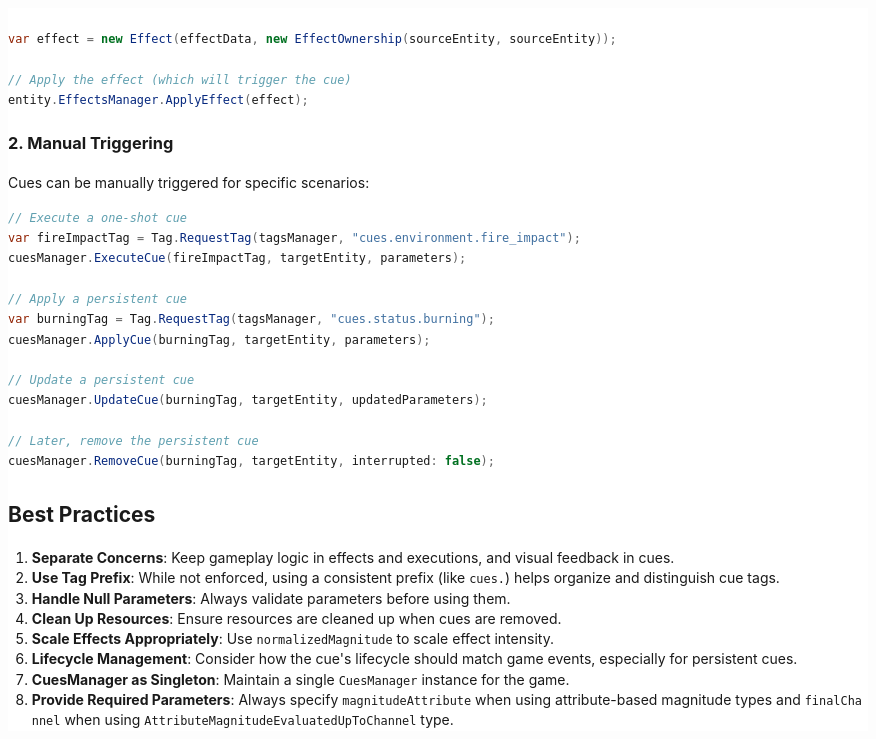 ```csharp

var effect = new Effect(effectData, new EffectOwnership(sourceEntity, sourceEntity));

// Apply the effect (which will trigger the cue)
entity.EffectsManager.ApplyEffect(effect);
```

### 2. Manual Triggering

Cues can be manually triggered for specific scenarios:

```csharp
// Execute a one-shot cue
var fireImpactTag = Tag.RequestTag(tagsManager, "cues.environment.fire_impact");
cuesManager.ExecuteCue(fireImpactTag, targetEntity, parameters);

// Apply a persistent cue
var burningTag = Tag.RequestTag(tagsManager, "cues.status.burning");
cuesManager.ApplyCue(burningTag, targetEntity, parameters);

// Update a persistent cue
cuesManager.UpdateCue(burningTag, targetEntity, updatedParameters);

// Later, remove the persistent cue
cuesManager.RemoveCue(burningTag, targetEntity, interrupted: false);
```

## Best Practices

1. **Separate Concerns**: Keep gameplay logic in effects and executions, and visual feedback in cues.
2. **Use Tag Prefix**: While not enforced, using a consistent prefix (like `cues.`) helps organize and distinguish cue tags.
3. **Handle Null Parameters**: Always validate parameters before using them.
4. **Clean Up Resources**: Ensure resources are cleaned up when cues are removed.
5. **Scale Effects Appropriately**: Use `normalizedMagnitude` to scale effect intensity.
6. **Lifecycle Management**: Consider how the cue's lifecycle should match game events, especially for persistent cues.
7. **CuesManager as Singleton**: Maintain a single `CuesManager` instance for the game.
8. **Provide Required Parameters**: Always specify `magnitudeAttribute` when using attribute-based magnitude types and `finalChannel` when using `AttributeMagnitudeEvaluatedUpToChannel` type.
